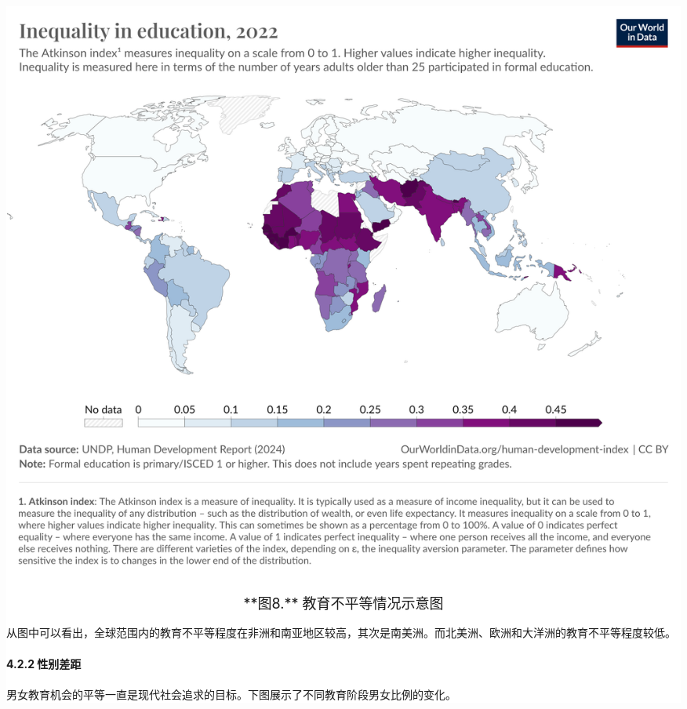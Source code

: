![](image/inequality-in-education.png)

<center><font size=4>**图8.** 教育不平等情况示意图</font></center>

从图中可以看出，全球范围内的教育不平等程度在非洲和南亚地区较高，其次是南美洲。而北美洲、欧洲和大洋洲的教育不平等程度较低。

#### 4.2.2 性别差距

男女教育机会的平等一直是现代社会追求的目标。下图展示了不同教育阶段男女比例的变化。
